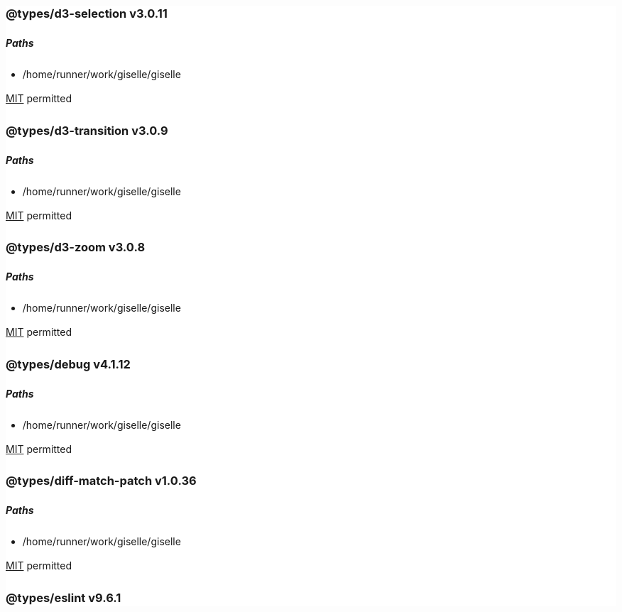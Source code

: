 
<a name="@types/d3-selection"></a>
### @types/d3-selection v3.0.11
#### 

##### Paths
* /home/runner/work/giselle/giselle

<a href="http://opensource.org/licenses/mit-license">MIT</a> permitted



<a name="@types/d3-transition"></a>
### @types/d3-transition v3.0.9
#### 

##### Paths
* /home/runner/work/giselle/giselle

<a href="http://opensource.org/licenses/mit-license">MIT</a> permitted



<a name="@types/d3-zoom"></a>
### @types/d3-zoom v3.0.8
#### 

##### Paths
* /home/runner/work/giselle/giselle

<a href="http://opensource.org/licenses/mit-license">MIT</a> permitted



<a name="@types/debug"></a>
### @types/debug v4.1.12
#### 

##### Paths
* /home/runner/work/giselle/giselle

<a href="http://opensource.org/licenses/mit-license">MIT</a> permitted



<a name="@types/diff-match-patch"></a>
### @types/diff-match-patch v1.0.36
#### 

##### Paths
* /home/runner/work/giselle/giselle

<a href="http://opensource.org/licenses/mit-license">MIT</a> permitted



<a name="@types/eslint"></a>
### @types/eslint v9.6.1
#### 
